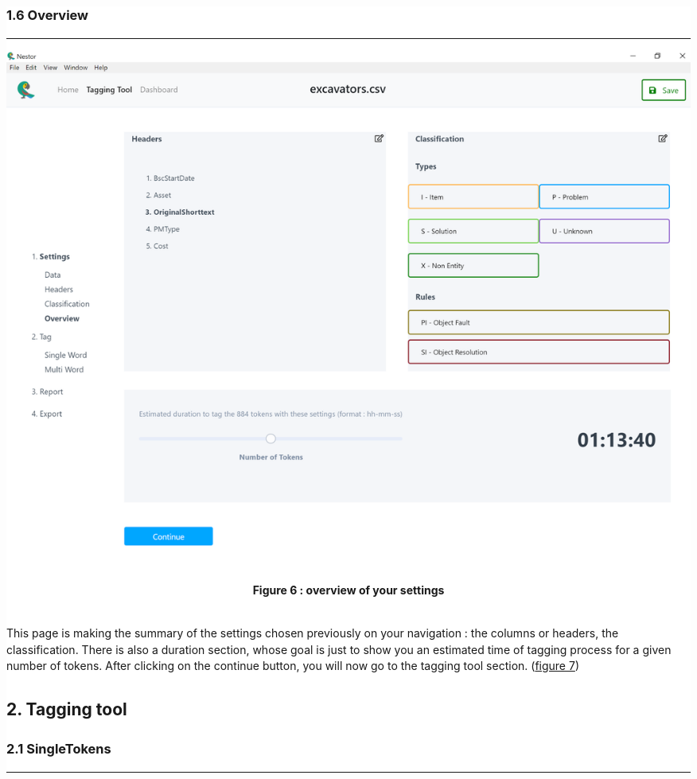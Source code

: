### 1.6 Overview
------------

![](../resources/media/image2.png)
![](../resources/media/image10.png)

<div align="center"><strong>Figure 6 : overview of your settings</strong></div><br/>

This page is making the summary of the settings chosen previously on
your navigation : the columns or headers, the classification. There is
also a duration section, whose goal is just to show you an estimated
time of tagging process for a given number of tokens. After clicking on
the continue button, you will now go to the tagging tool section.
([figure 7](#2-tagging-tool))

## 2. Tagging tool

### 2.1 SingleTokens
----------------
